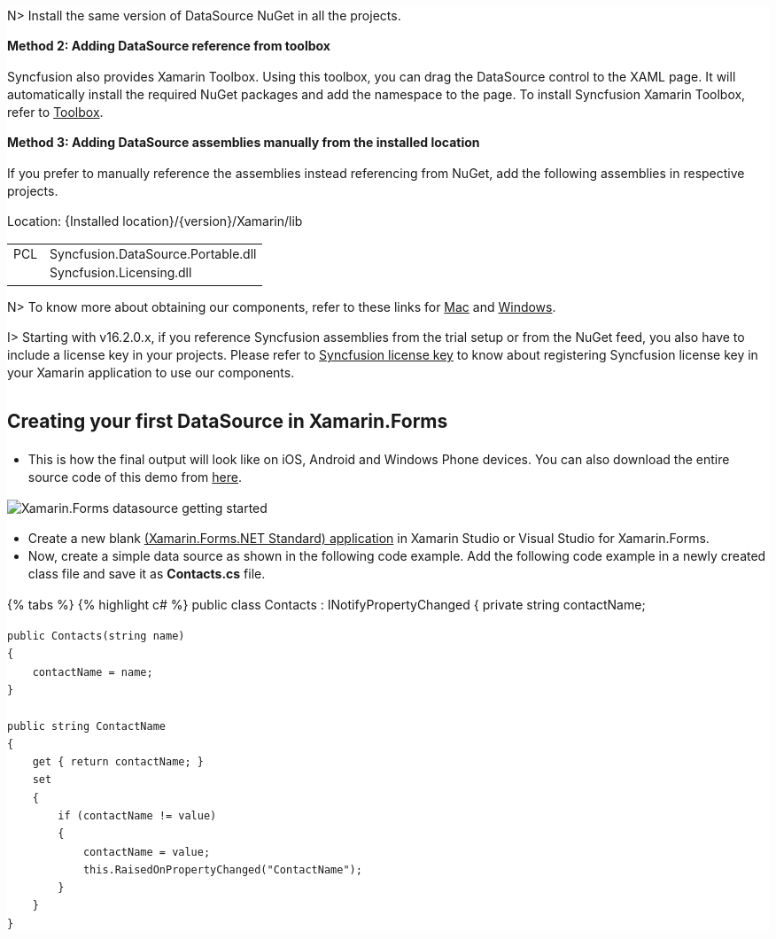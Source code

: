 N> Install the same version of DataSource NuGet in all the projects.

**Method 2: Adding DataSource reference from toolbox**

Syncfusion also provides Xamarin Toolbox. Using this toolbox, you can drag the DataSource control to the XAML page. It will automatically install the required NuGet packages and add the namespace to the page. To install Syncfusion Xamarin Toolbox, refer to [Toolbox](https://help.syncfusion.com/xamarin/utility#toolbox).

**Method 3: Adding DataSource assemblies manually from the installed location**

If you prefer to manually reference the assemblies instead referencing from NuGet, add the following assemblies in respective projects.

Location: {Installed location}/{version}/Xamarin/lib

<table>
<tr>
<td>PCL</td>
<td>Syncfusion.DataSource.Portable.dll<br/>Syncfusion.Licensing.dll<br/></td>
</tr>
</table>

N> To know more about obtaining our components, refer to these links for [Mac](https://help.syncfusion.com/xamarin/installation/mac-installer/how-to-download) and [Windows](https://help.syncfusion.com/xamarin/installation/web-installer/how-to-download).

I> Starting with v16.2.0.x, if you reference Syncfusion assemblies from the trial setup or from the NuGet feed, you also have to include a license key in your projects. Please refer to [Syncfusion license key](https://help.syncfusion.com/common/essential-studio/licensing/overview) to know about registering Syncfusion license key in your Xamarin application to use our components.

## Creating your first DataSource in Xamarin.Forms

* This is how the final output will look like on iOS, Android and Windows Phone devices. You can also download the entire source code of this demo from [here](https://github.com/SyncfusionExamples/xamarin-datasource-getting-started).

![Xamarin.Forms datasource getting started](DataSource-GettingStarted_images/gettingstarted.png)

* Create a new blank [(Xamarin.Forms.NET Standard) application](https://docs.microsoft.com/en-us/xamarin/xamarin-forms/get-started/first-app/?pivots=windows) in Xamarin Studio or Visual Studio for Xamarin.Forms.
* Now, create a simple data source as shown in the following code example. Add the following code example in a newly created class file and save it as **Contacts.cs** file.

{% tabs %}
{% highlight c# %}
public class Contacts : INotifyPropertyChanged
{
    private string contactName;

    public Contacts(string name)
    {
        contactName = name;
    }

    public string ContactName
    {
        get { return contactName; }
        set
        {
            if (contactName != value)
            {
                contactName = value;
                this.RaisedOnPropertyChanged("ContactName");
            }
        }
    }